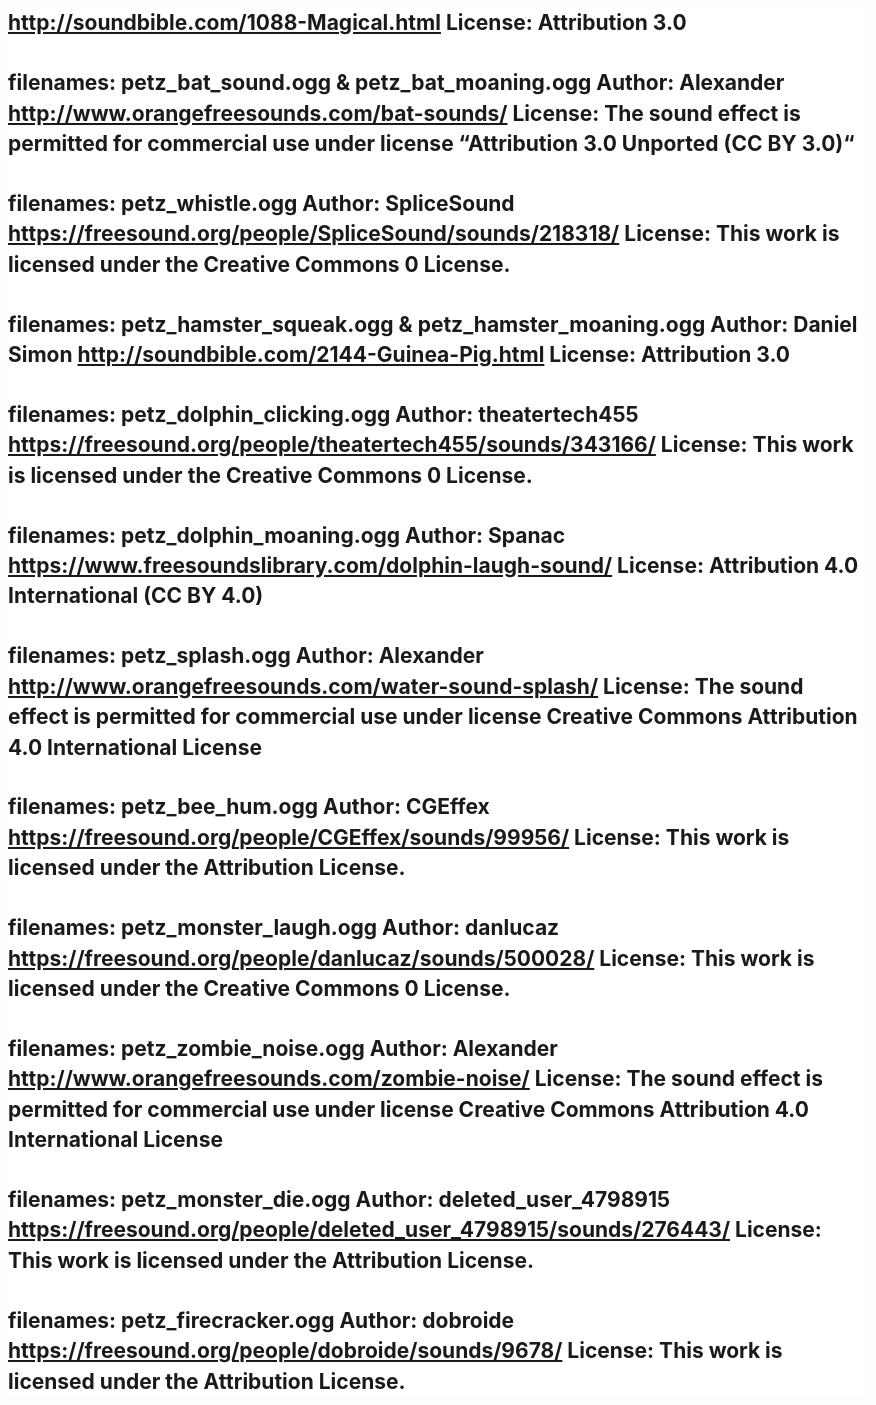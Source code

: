 http://soundbible.com/1088-Magical.html
License: Attribution 3.0
--------------------------------------------
filenames: petz_bat_sound.ogg & petz_bat_moaning.ogg
Author: Alexander
http://www.orangefreesounds.com/bat-sounds/
License: The sound effect is permitted for commercial use
under license “Attribution 3.0 Unported (CC BY 3.0)“
--------------------------------------------
filenames: petz_whistle.ogg
Author: SpliceSound
https://freesound.org/people/SpliceSound/sounds/218318/
License: This work is licensed under the Creative Commons 0 License.
--------------------------------------------
filenames: petz_hamster_squeak.ogg & petz_hamster_moaning.ogg
Author: Daniel Simon
http://soundbible.com/2144-Guinea-Pig.html
License: Attribution 3.0
--------------------------------------------
filenames: petz_dolphin_clicking.ogg
Author: theatertech455
https://freesound.org/people/theatertech455/sounds/343166/
License: This work is licensed under the Creative Commons 0 License.
--------------------------------------------
filenames: petz_dolphin_moaning.ogg
Author: Spanac
https://www.freesoundslibrary.com/dolphin-laugh-sound/
License: Attribution 4.0 International (CC BY 4.0)
--------------------------------------------
filenames: petz_splash.ogg
Author: Alexander
http://www.orangefreesounds.com/water-sound-splash/
License: The sound effect is permitted for commercial use
under license Creative Commons Attribution 4.0 International License
--------------------------------------------
filenames: petz_bee_hum.ogg
Author: CGEffex
https://freesound.org/people/CGEffex/sounds/99956/
License: This work is licensed under the Attribution License.
--------------------------------------------
filenames: petz_monster_laugh.ogg
Author: danlucaz
https://freesound.org/people/danlucaz/sounds/500028/
License: This work is licensed under the Creative Commons 0 License.
--------------------------------------------
filenames: petz_zombie_noise.ogg
Author: Alexander
http://www.orangefreesounds.com/zombie-noise/
License: The sound effect is permitted for commercial use
under license Creative Commons Attribution 4.0 International License
--------------------------------------------
filenames: petz_monster_die.ogg
Author: deleted_user_4798915
https://freesound.org/people/deleted_user_4798915/sounds/276443/
License: This work is licensed under the Attribution License.
--------------------------------------------
filenames: petz_firecracker.ogg
Author: dobroide
https://freesound.org/people/dobroide/sounds/9678/
License: This work is licensed under the Attribution License.
--------------------------------------------